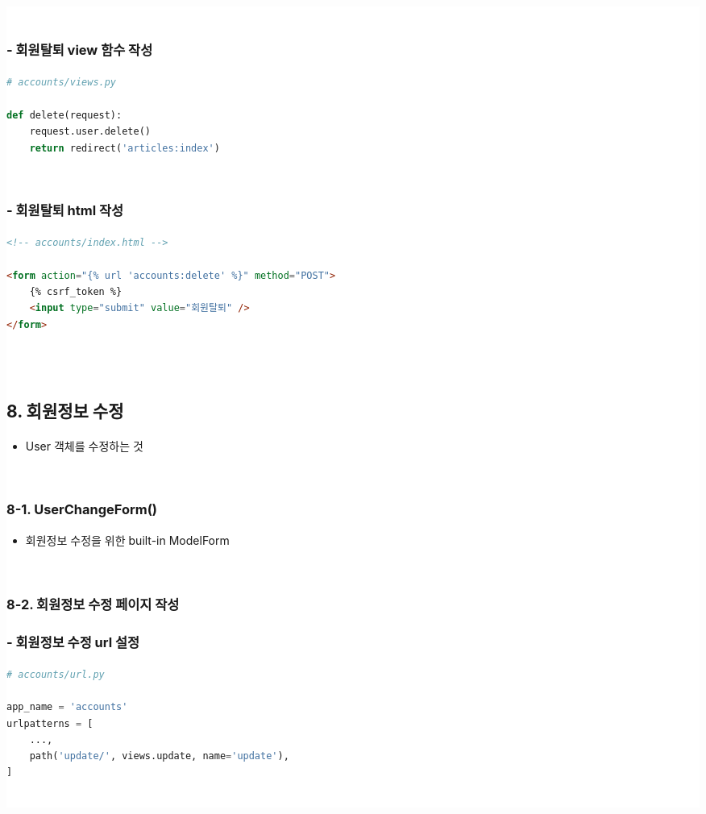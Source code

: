 <br>

### - 회원탈퇴 view 함수 작성

```python
# accounts/views.py

def delete(request):
    request.user.delete()
    return redirect('articles:index')
```

<br>

### - 회원탈퇴 html 작성

```html
<!-- accounts/index.html -->

<form action="{% url 'accounts:delete' %}" method="POST">
    {% csrf_token %}
    <input type="submit" value="회원탈퇴" />
</form>
```

<br>
<br>

## 8. 회원정보 수정

-   User 객체를 수정하는 것

<br>

### 8-1. UserChangeForm()

-   회원정보 수정을 위한 built-in ModelForm

<br>

### 8-2. 회원정보 수정 페이지 작성

### - 회원정보 수정 url 설정

```python
# accounts/url.py

app_name = 'accounts'
urlpatterns = [
    ...,
    path('update/', views.update, name='update'),
]
```

<br>
